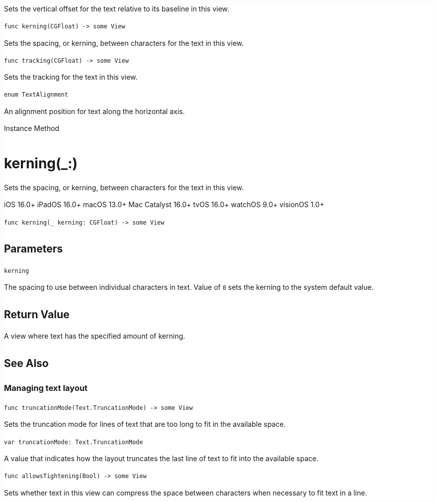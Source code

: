 Sets the vertical offset for the text relative to its baseline in this view.

`func kerning(CGFloat) -> some View`

Sets the spacing, or kerning, between characters for the text in this view.

`func tracking(CGFloat) -> some View`

Sets the tracking for the text in this view.

`enum TextAlignment`

An alignment position for text along the horizontal axis.

Instance Method

# kerning(_:)

Sets the spacing, or kerning, between characters for the text in this view.

iOS 16.0+  iPadOS 16.0+  macOS 13.0+  Mac Catalyst 16.0+  tvOS 16.0+  watchOS
9.0+  visionOS 1.0+

    
    
    func kerning(_ kerning: CGFloat) -> some View
    

##  Parameters

`kerning`

    

The spacing to use between individual characters in text. Value of `0` sets
the kerning to the system default value.

## Return Value

A view where text has the specified amount of kerning.

## See Also

### Managing text layout

`func truncationMode(Text.TruncationMode) -> some View`

Sets the truncation mode for lines of text that are too long to fit in the
available space.

`var truncationMode: Text.TruncationMode`

A value that indicates how the layout truncates the last line of text to fit
into the available space.

`func allowsTightening(Bool) -> some View`

Sets whether text in this view can compress the space between characters when
necessary to fit text in a line.
